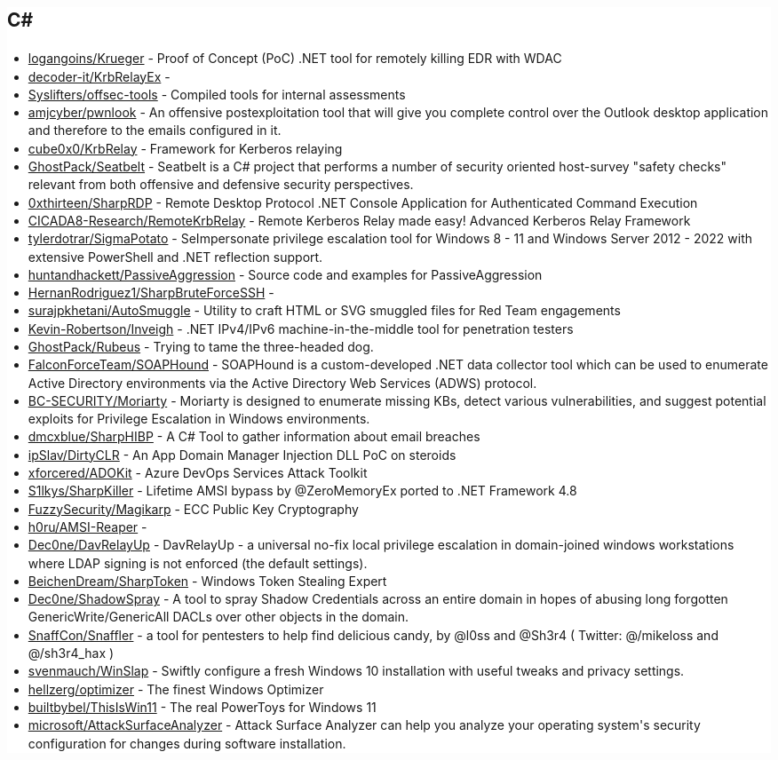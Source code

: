 ## C# # 

- [logangoins/Krueger](https://github.com/logangoins/Krueger) - Proof of Concept (PoC) .NET tool for remotely killing EDR with WDAC
- [decoder-it/KrbRelayEx](https://github.com/decoder-it/KrbRelayEx) - 
- [Syslifters/offsec-tools](https://github.com/Syslifters/offsec-tools) - Compiled tools for internal assessments
- [amjcyber/pwnlook](https://github.com/amjcyber/pwnlook) - An offensive postexploitation tool that will give you complete control over the Outlook desktop application and therefore to the emails configured in it.
- [cube0x0/KrbRelay](https://github.com/cube0x0/KrbRelay) - Framework for Kerberos relaying
- [GhostPack/Seatbelt](https://github.com/GhostPack/Seatbelt) - Seatbelt is a C# project that performs a number of security oriented host-survey "safety checks" relevant from both offensive and defensive security perspectives.
- [0xthirteen/SharpRDP](https://github.com/0xthirteen/SharpRDP) - Remote Desktop Protocol .NET Console Application for Authenticated Command Execution
- [CICADA8-Research/RemoteKrbRelay](https://github.com/CICADA8-Research/RemoteKrbRelay) - Remote Kerberos Relay made easy! Advanced Kerberos Relay Framework
- [tylerdotrar/SigmaPotato](https://github.com/tylerdotrar/SigmaPotato) - SeImpersonate privilege escalation tool for Windows 8 - 11 and Windows Server 2012 - 2022 with extensive PowerShell and .NET reflection support.
- [huntandhackett/PassiveAggression](https://github.com/huntandhackett/PassiveAggression) - Source code and examples for PassiveAggression
- [HernanRodriguez1/SharpBruteForceSSH](https://github.com/HernanRodriguez1/SharpBruteForceSSH) - 
- [surajpkhetani/AutoSmuggle](https://github.com/surajpkhetani/AutoSmuggle) - Utility to craft HTML or SVG smuggled files for Red Team engagements
- [Kevin-Robertson/Inveigh](https://github.com/Kevin-Robertson/Inveigh) - .NET IPv4/IPv6 machine-in-the-middle tool for penetration testers
- [GhostPack/Rubeus](https://github.com/GhostPack/Rubeus) - Trying to tame the three-headed dog.
- [FalconForceTeam/SOAPHound](https://github.com/FalconForceTeam/SOAPHound) - SOAPHound is a custom-developed .NET data collector tool which can be used to enumerate Active Directory environments via the Active Directory Web Services (ADWS) protocol.
- [BC-SECURITY/Moriarty](https://github.com/BC-SECURITY/Moriarty) - Moriarty is designed to enumerate missing KBs, detect various vulnerabilities, and suggest potential exploits for Privilege Escalation in Windows environments.
- [dmcxblue/SharpHIBP](https://github.com/dmcxblue/SharpHIBP) - A C# Tool to gather information about email breaches
- [ipSlav/DirtyCLR](https://github.com/ipSlav/DirtyCLR) - An App Domain Manager Injection DLL PoC on steroids
- [xforcered/ADOKit](https://github.com/xforcered/ADOKit) - Azure DevOps Services Attack Toolkit
- [S1lkys/SharpKiller](https://github.com/S1lkys/SharpKiller) - Lifetime AMSI bypass by @ZeroMemoryEx ported to .NET Framework 4.8
- [FuzzySecurity/Magikarp](https://github.com/FuzzySecurity/Magikarp) - ECC Public Key Cryptography
- [h0ru/AMSI-Reaper](https://github.com/h0ru/AMSI-Reaper) - 
- [Dec0ne/DavRelayUp](https://github.com/Dec0ne/DavRelayUp) - DavRelayUp - a universal no-fix local privilege escalation in domain-joined windows workstations where LDAP signing is not enforced (the default settings).
- [BeichenDream/SharpToken](https://github.com/BeichenDream/SharpToken) - Windows Token Stealing Expert
- [Dec0ne/ShadowSpray](https://github.com/Dec0ne/ShadowSpray) - A tool to spray Shadow Credentials across an entire domain in hopes of abusing long forgotten GenericWrite/GenericAll DACLs over other objects in the domain.
- [SnaffCon/Snaffler](https://github.com/SnaffCon/Snaffler) - a tool for pentesters to help find delicious candy, by @l0ss and @Sh3r4 ( Twitter: @/mikeloss and @/sh3r4_hax )
- [svenmauch/WinSlap](https://github.com/svenmauch/WinSlap) - Swiftly configure a fresh Windows 10 installation with useful tweaks and privacy settings.
- [hellzerg/optimizer](https://github.com/hellzerg/optimizer) - The finest Windows Optimizer
- [builtbybel/ThisIsWin11](https://github.com/builtbybel/ThisIsWin11) - The real PowerToys for Windows 11
- [microsoft/AttackSurfaceAnalyzer](https://github.com/microsoft/AttackSurfaceAnalyzer) - Attack Surface Analyzer can help you analyze your operating system's security configuration for changes during software installation.
